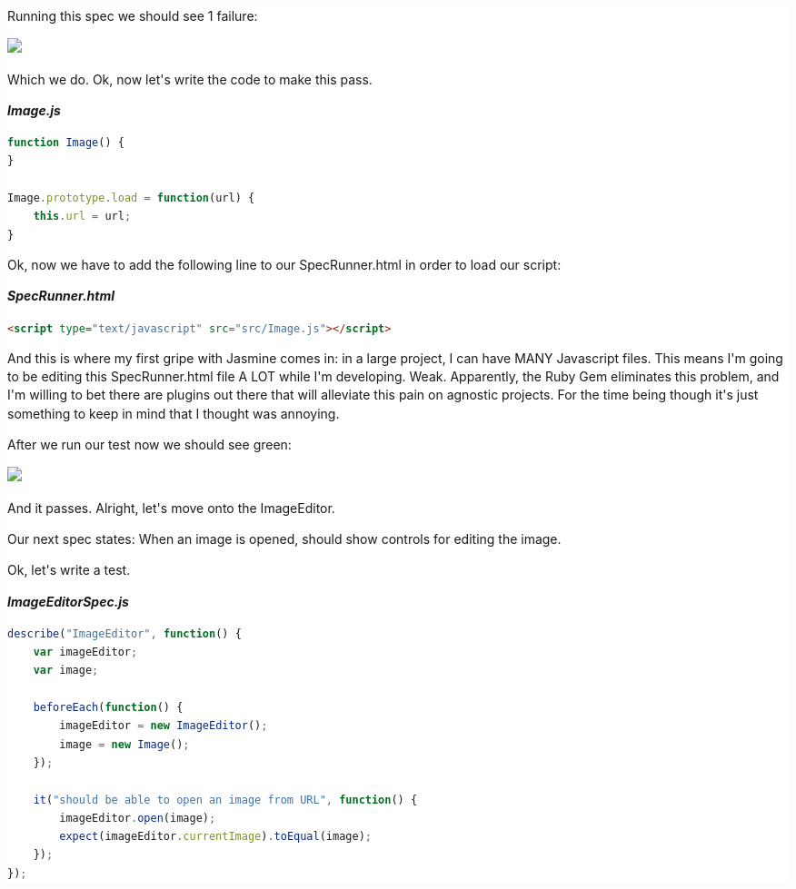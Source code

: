 Running this spec we should see 1 failure:

[![](/images/2011-05-20-exploring-jasmine-bdd-framework-for-javascript/3.PNG)](/images/2011-05-20-exploring-jasmine-bdd-framework-for-javascript/3.PNG)

Which we do. Ok, now let's write the code to make this pass.

**_Image.js_**
``` javascript
function Image() {
}

Image.prototype.load = function(url) {
	this.url = url;
}
```

Ok, now we have to add the following line to our SpecRunner.html in order to load our script:

**_SpecRunner.html_**
``` html
<script type="text/javascript" src="src/Image.js"></script>
```

And this is where my first gripe with Jasmine comes in: in a large project, I can have MANY Javascript files. This means I'm going to be editing this SpecRunner.html file A LOT while I'm developing. Weak. Apparently, the Ruby Gem eliminates this problem, and I'm willing to bet there are plugins out there that will alleviate this pain on agnostic projects. For the time being though it's just something to keep in mind that I thought was annoying.

After we run our test now we should see green:

[![](/images/2011-05-20-exploring-jasmine-bdd-framework-for-javascript/4.PNG)](/images/2011-05-20-exploring-jasmine-bdd-framework-for-javascript/4.PNG)

And it passes. Alright, let's move onto the ImageEditor.

Our next spec states: When an image is opened, should show controls for editing the image.

Ok, let's write a test.

**_ImageEditorSpec.js_**
``` javascript
describe("ImageEditor", function() {
	var imageEditor;
	var image;

	beforeEach(function() {
		imageEditor = new ImageEditor();
		image = new Image();
	});

	it("should be able to open an image from URL", function() {
		imageEditor.open(image);
		expect(imageEditor.currentImage).toEqual(image);
	});
});
```
